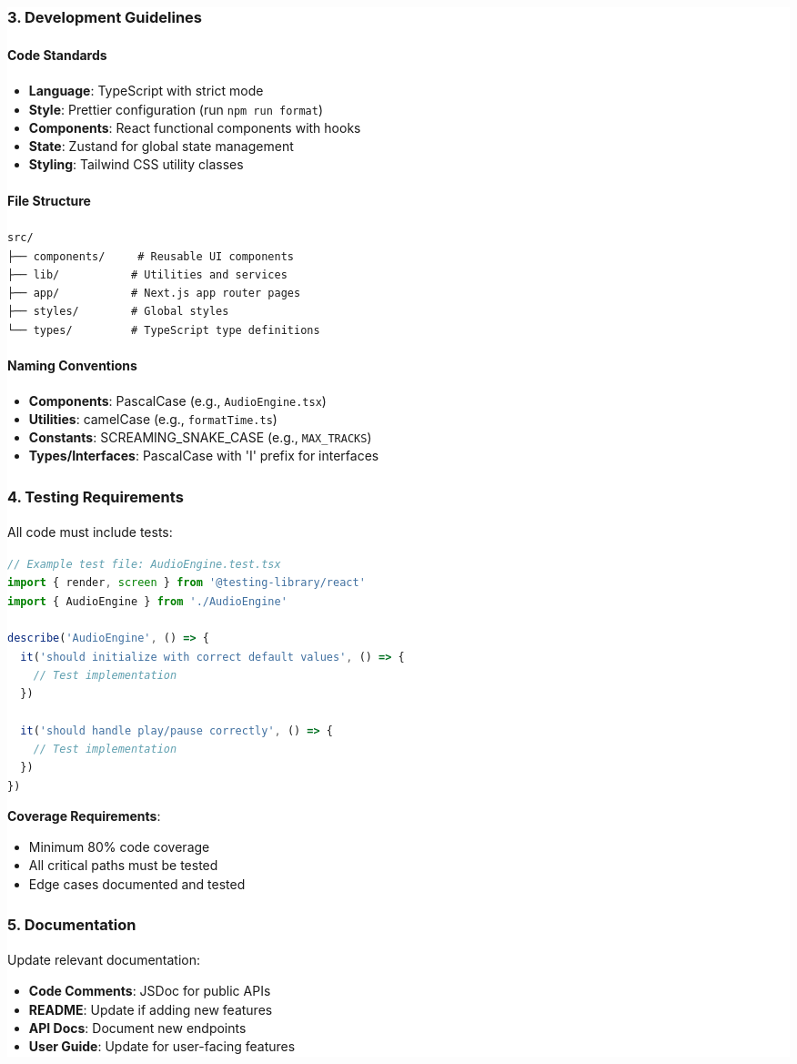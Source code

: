 ### 3. Development Guidelines

#### Code Standards
- **Language**: TypeScript with strict mode
- **Style**: Prettier configuration (run `npm run format`)
- **Components**: React functional components with hooks
- **State**: Zustand for global state management
- **Styling**: Tailwind CSS utility classes

#### File Structure
```
src/
├── components/     # Reusable UI components
├── lib/           # Utilities and services
├── app/           # Next.js app router pages
├── styles/        # Global styles
└── types/         # TypeScript type definitions
```

#### Naming Conventions
- **Components**: PascalCase (e.g., `AudioEngine.tsx`)
- **Utilities**: camelCase (e.g., `formatTime.ts`)
- **Constants**: SCREAMING_SNAKE_CASE (e.g., `MAX_TRACKS`)
- **Types/Interfaces**: PascalCase with 'I' prefix for interfaces

### 4. Testing Requirements

All code must include tests:

```typescript
// Example test file: AudioEngine.test.tsx
import { render, screen } from '@testing-library/react'
import { AudioEngine } from './AudioEngine'

describe('AudioEngine', () => {
  it('should initialize with correct default values', () => {
    // Test implementation
  })
  
  it('should handle play/pause correctly', () => {
    // Test implementation
  })
})
```

**Coverage Requirements**:
- Minimum 80% code coverage
- All critical paths must be tested
- Edge cases documented and tested

### 5. Documentation

Update relevant documentation:
- **Code Comments**: JSDoc for public APIs
- **README**: Update if adding new features
- **API Docs**: Document new endpoints
- **User Guide**: Update for user-facing features
